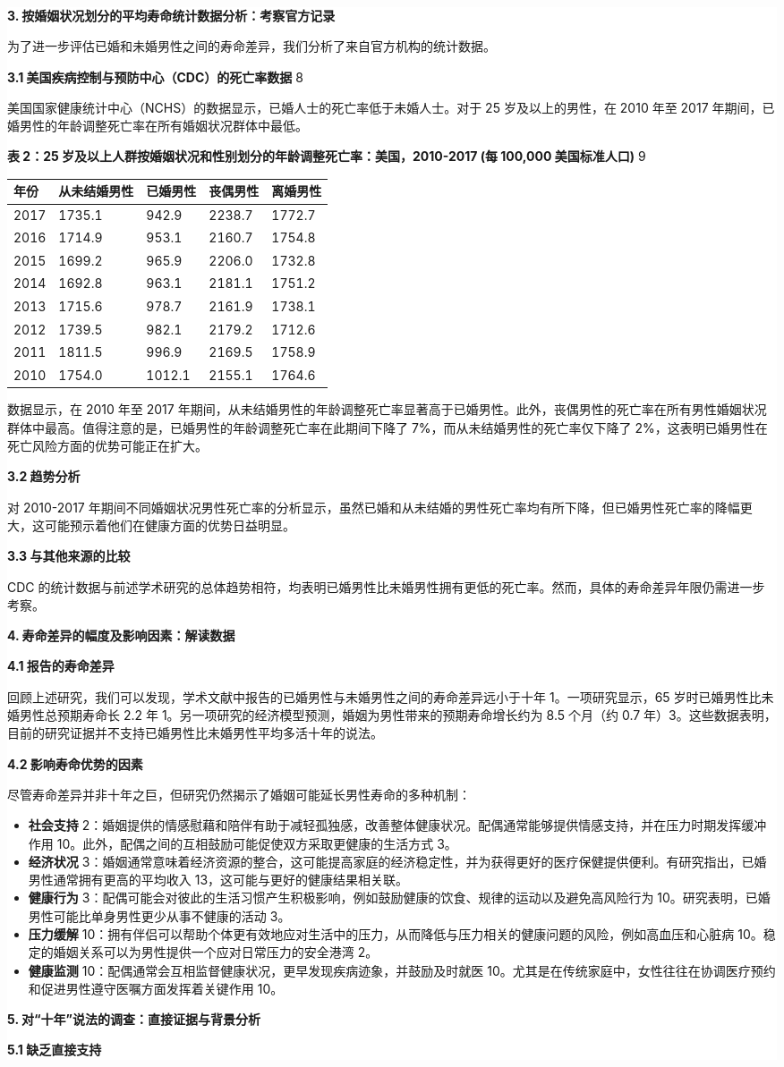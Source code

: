 **3\. 按婚姻状况划分的平均寿命统计数据分析：考察官方记录**

为了进一步评估已婚和未婚男性之间的寿命差异，我们分析了来自官方机构的统计数据。

**3.1 美国疾病控制与预防中心（CDC）的死亡率数据** 8

美国国家健康统计中心（NCHS）的数据显示，已婚人士的死亡率低于未婚人士。对于 25 岁及以上的男性，在 2010 年至 2017 年期间，已婚男性的年龄调整死亡率在所有婚姻状况群体中最低。

**表 2：25 岁及以上人群按婚姻状况和性别划分的年龄调整死亡率：美国，2010-2017 (每 100,000 美国标准人口)** 9

| 年份 | 从未结婚男性 | 已婚男性 | 丧偶男性 | 离婚男性 |
| :---- | :---- | :---- | :---- | :---- |
| 2017 | 1735.1 | 942.9 | 2238.7 | 1772.7 |
| 2016 | 1714.9 | 953.1 | 2160.7 | 1754.8 |
| 2015 | 1699.2 | 965.9 | 2206.0 | 1732.8 |
| 2014 | 1692.8 | 963.1 | 2181.1 | 1751.2 |
| 2013 | 1715.6 | 978.7 | 2161.9 | 1738.1 |
| 2012 | 1739.5 | 982.1 | 2179.2 | 1712.6 |
| 2011 | 1811.5 | 996.9 | 2169.5 | 1758.9 |
| 2010 | 1754.0 | 1012.1 | 2155.1 | 1764.6 |

数据显示，在 2010 年至 2017 年期间，从未结婚男性的年龄调整死亡率显著高于已婚男性。此外，丧偶男性的死亡率在所有男性婚姻状况群体中最高。值得注意的是，已婚男性的年龄调整死亡率在此期间下降了 7%，而从未结婚男性的死亡率仅下降了 2%，这表明已婚男性在死亡风险方面的优势可能正在扩大。

**3.2 趋势分析**

对 2010-2017 年期间不同婚姻状况男性死亡率的分析显示，虽然已婚和从未结婚的男性死亡率均有所下降，但已婚男性死亡率的降幅更大，这可能预示着他们在健康方面的优势日益明显。

**3.3 与其他来源的比较**

CDC 的统计数据与前述学术研究的总体趋势相符，均表明已婚男性比未婚男性拥有更低的死亡率。然而，具体的寿命差异年限仍需进一步考察。

**4\. 寿命差异的幅度及影响因素：解读数据**

**4.1 报告的寿命差异**

回顾上述研究，我们可以发现，学术文献中报告的已婚男性与未婚男性之间的寿命差异远小于十年 1。一项研究显示，65 岁时已婚男性比未婚男性总预期寿命长 2.2 年 1。另一项研究的经济模型预测，婚姻为男性带来的预期寿命增长约为 8.5 个月（约 0.7 年）3。这些数据表明，目前的研究证据并不支持已婚男性比未婚男性平均多活十年的说法。

**4.2 影响寿命优势的因素**

尽管寿命差异并非十年之巨，但研究仍然揭示了婚姻可能延长男性寿命的多种机制：

* **社会支持** 2：婚姻提供的情感慰藉和陪伴有助于减轻孤独感，改善整体健康状况。配偶通常能够提供情感支持，并在压力时期发挥缓冲作用 10。此外，配偶之间的互相鼓励可能促使双方采取更健康的生活方式 3。  
* **经济状况** 3：婚姻通常意味着经济资源的整合，这可能提高家庭的经济稳定性，并为获得更好的医疗保健提供便利。有研究指出，已婚男性通常拥有更高的平均收入 13，这可能与更好的健康结果相关联。  
* **健康行为** 3：配偶可能会对彼此的生活习惯产生积极影响，例如鼓励健康的饮食、规律的运动以及避免高风险行为 10。研究表明，已婚男性可能比单身男性更少从事不健康的活动 3。  
* **压力缓解** 10：拥有伴侣可以帮助个体更有效地应对生活中的压力，从而降低与压力相关的健康问题的风险，例如高血压和心脏病 10。稳定的婚姻关系可以为男性提供一个应对日常压力的安全港湾 2。  
* **健康监测** 10：配偶通常会互相监督健康状况，更早发现疾病迹象，并鼓励及时就医 10。尤其是在传统家庭中，女性往往在协调医疗预约和促进男性遵守医嘱方面发挥着关键作用 10。

**5\. 对“十年”说法的调查：直接证据与背景分析**

**5.1 缺乏直接支持**
